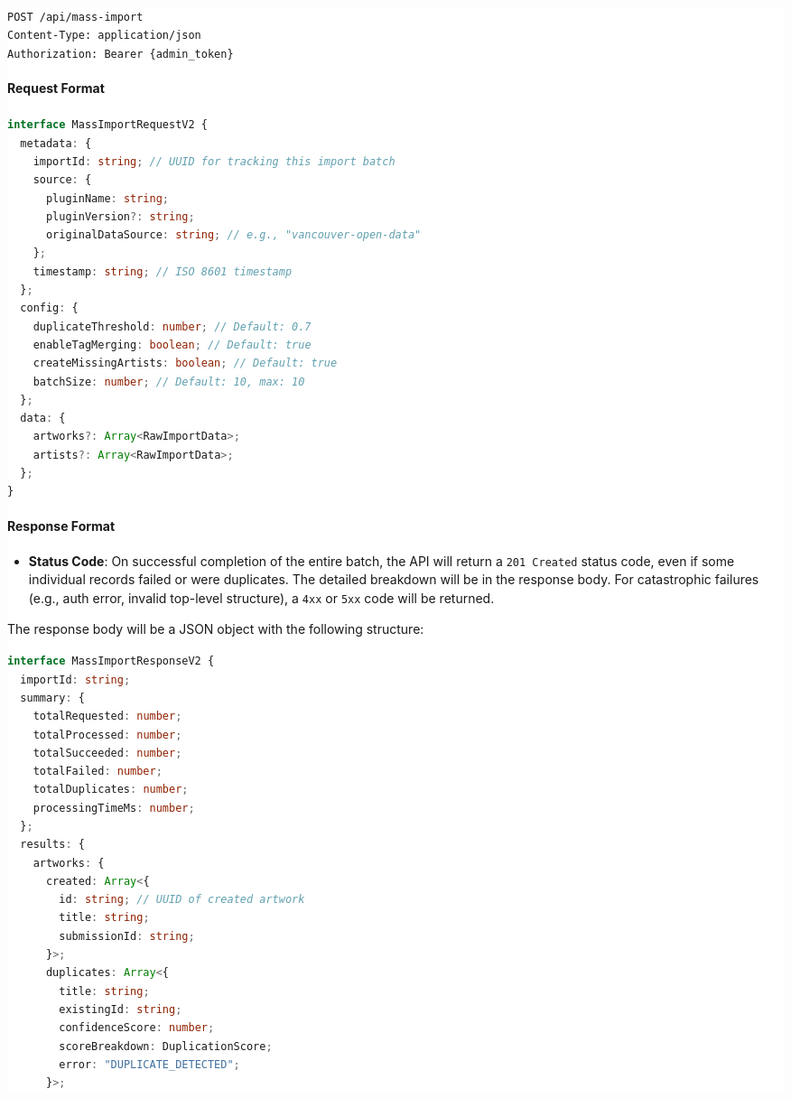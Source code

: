 ```http
POST /api/mass-import
Content-Type: application/json
Authorization: Bearer {admin_token}
```

#### Request Format

```typescript
interface MassImportRequestV2 {
  metadata: {
    importId: string; // UUID for tracking this import batch
    source: {
      pluginName: string;
      pluginVersion?: string;
      originalDataSource: string; // e.g., "vancouver-open-data"
    };
    timestamp: string; // ISO 8601 timestamp
  };
  config: {
    duplicateThreshold: number; // Default: 0.7
    enableTagMerging: boolean; // Default: true
    createMissingArtists: boolean; // Default: true
    batchSize: number; // Default: 10, max: 10
  };
  data: {
    artworks?: Array<RawImportData>;
    artists?: Array<RawImportData>;
  };
}
```

#### Response Format

- **Status Code**: On successful completion of the entire batch, the API will return a `201 Created` status code, even if some individual records failed or were duplicates. The detailed breakdown will be in the response body. For catastrophic failures (e.g., auth error, invalid top-level structure), a `4xx` or `5xx` code will be returned.

The response body will be a JSON object with the following structure:

```typescript
interface MassImportResponseV2 {
  importId: string;
  summary: {
    totalRequested: number;
    totalProcessed: number;
    totalSucceeded: number;
    totalFailed: number;
    totalDuplicates: number;
    processingTimeMs: number;
  };
  results: {
    artworks: {
      created: Array<{ 
        id: string; // UUID of created artwork
        title: string; 
        submissionId: string;
      }>;
      duplicates: Array<{
        title: string;
        existingId: string;
        confidenceScore: number;
        scoreBreakdown: DuplicationScore;
        error: "DUPLICATE_DETECTED";
      }>;
```